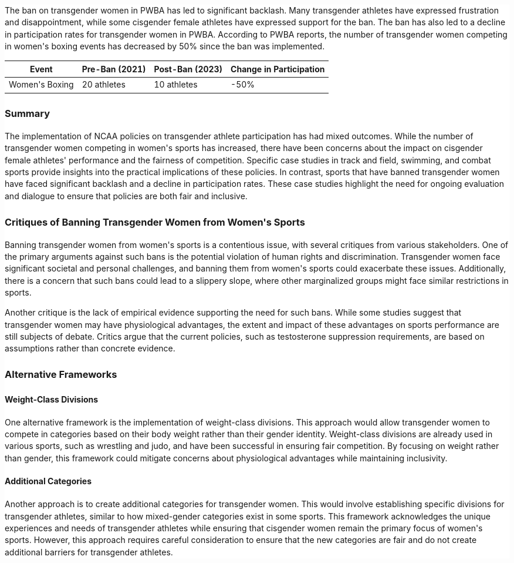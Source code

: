 The ban on transgender women in PWBA has led to significant backlash. Many transgender athletes have expressed frustration and disappointment, while some cisgender female athletes have expressed support for the ban. The ban has also led to a decline in participation rates for transgender women in PWBA. According to PWBA reports, the number of transgender women competing in women's boxing events has decreased by 50% since the ban was implemented.

| Event | Pre-Ban (2021) | Post-Ban (2023) | Change in Participation |
|-------|----------------|-----------------|-------------------------|
| Women's Boxing | 20 athletes | 10 athletes | -50% |

### Summary

The implementation of NCAA policies on transgender athlete participation has had mixed outcomes. While the number of transgender women competing in women's sports has increased, there have been concerns about the impact on cisgender female athletes' performance and the fairness of competition. Specific case studies in track and field, swimming, and combat sports provide insights into the practical implications of these policies. In contrast, sports that have banned transgender women have faced significant backlash and a decline in participation rates. These case studies highlight the need for ongoing evaluation and dialogue to ensure that policies are both fair and inclusive.


### Critiques of Banning Transgender Women from Women's Sports

Banning transgender women from women's sports is a contentious issue, with several critiques from various stakeholders. One of the primary arguments against such bans is the potential violation of human rights and discrimination. Transgender women face significant societal and personal challenges, and banning them from women's sports could exacerbate these issues. Additionally, there is a concern that such bans could lead to a slippery slope, where other marginalized groups might face similar restrictions in sports.

Another critique is the lack of empirical evidence supporting the need for such bans. While some studies suggest that transgender women may have physiological advantages, the extent and impact of these advantages on sports performance are still subjects of debate. Critics argue that the current policies, such as testosterone suppression requirements, are based on assumptions rather than concrete evidence.

### Alternative Frameworks

#### Weight-Class Divisions

One alternative framework is the implementation of weight-class divisions. This approach would allow transgender women to compete in categories based on their body weight rather than their gender identity. Weight-class divisions are already used in various sports, such as wrestling and judo, and have been successful in ensuring fair competition. By focusing on weight rather than gender, this framework could mitigate concerns about physiological advantages while maintaining inclusivity.

#### Additional Categories

Another approach is to create additional categories for transgender women. This would involve establishing specific divisions for transgender athletes, similar to how mixed-gender categories exist in some sports. This framework acknowledges the unique experiences and needs of transgender athletes while ensuring that cisgender women remain the primary focus of women's sports. However, this approach requires careful consideration to ensure that the new categories are fair and do not create additional barriers for transgender athletes.
